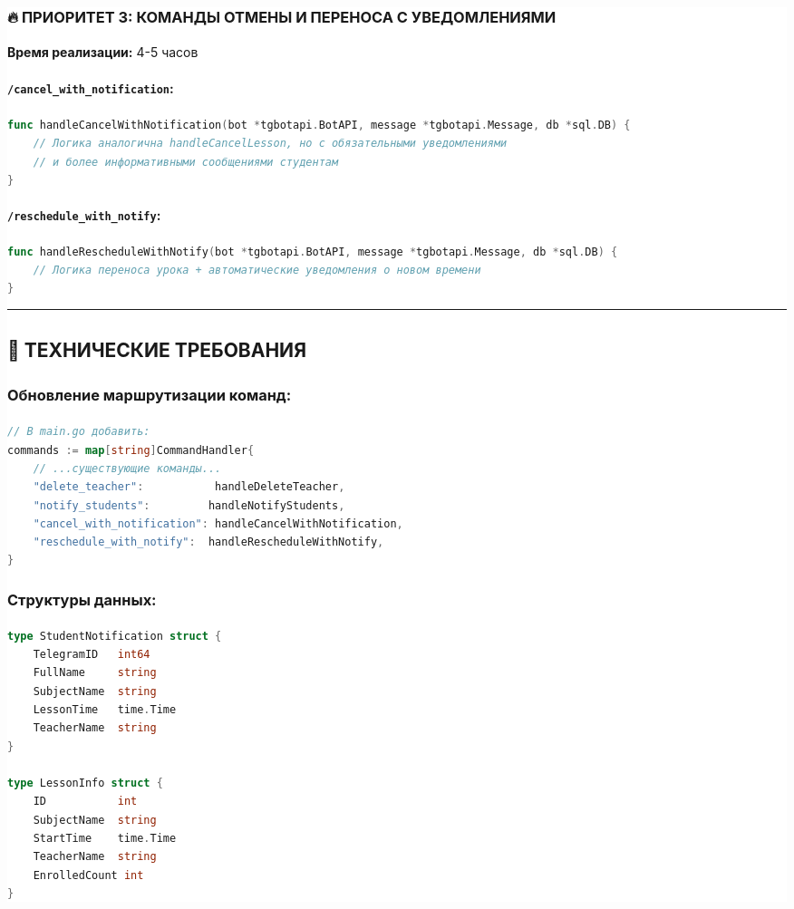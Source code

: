 ### 🔥 ПРИОРИТЕТ 3: КОМАНДЫ ОТМЕНЫ И ПЕРЕНОСА С УВЕДОМЛЕНИЯМИ
**Время реализации:** 4-5 часов

#### **`/cancel_with_notification`:**
```go
func handleCancelWithNotification(bot *tgbotapi.BotAPI, message *tgbotapi.Message, db *sql.DB) {
    // Логика аналогична handleCancelLesson, но с обязательными уведомлениями
    // и более информативными сообщениями студентам
}
```

#### **`/reschedule_with_notify`:**
```go
func handleRescheduleWithNotify(bot *tgbotapi.BotAPI, message *tgbotapi.Message, db *sql.DB) {
    // Логика переноса урока + автоматические уведомления о новом времени
}
```

---

## 🔧 ТЕХНИЧЕСКИЕ ТРЕБОВАНИЯ

### **Обновление маршрутизации команд:**
```go
// В main.go добавить:
commands := map[string]CommandHandler{
    // ...существующие команды...
    "delete_teacher":           handleDeleteTeacher,
    "notify_students":         handleNotifyStudents,
    "cancel_with_notification": handleCancelWithNotification,
    "reschedule_with_notify":  handleRescheduleWithNotify,
}
```

### **Структуры данных:**
```go
type StudentNotification struct {
    TelegramID   int64
    FullName     string
    SubjectName  string
    LessonTime   time.Time
    TeacherName  string
}

type LessonInfo struct {
    ID           int
    SubjectName  string  
    StartTime    time.Time
    TeacherName  string
    EnrolledCount int
}
```
